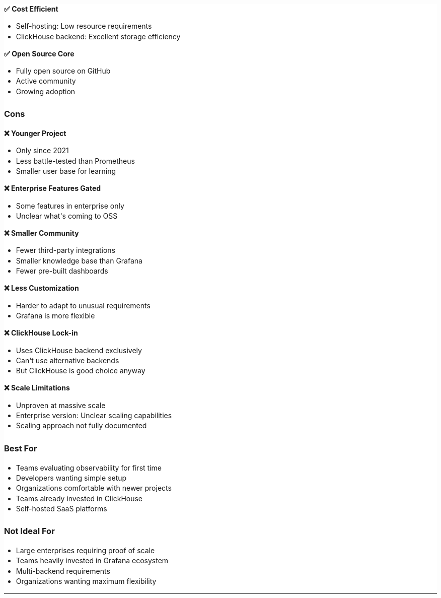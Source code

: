 **✅ Cost Efficient**
- Self-hosting: Low resource requirements
- ClickHouse backend: Excellent storage efficiency

**✅ Open Source Core**
- Fully open source on GitHub
- Active community
- Growing adoption

### Cons

**❌ Younger Project**
- Only since 2021
- Less battle-tested than Prometheus
- Smaller user base for learning

**❌ Enterprise Features Gated**
- Some features in enterprise only
- Unclear what's coming to OSS

**❌ Smaller Community**
- Fewer third-party integrations
- Smaller knowledge base than Grafana
- Fewer pre-built dashboards

**❌ Less Customization**
- Harder to adapt to unusual requirements
- Grafana is more flexible

**❌ ClickHouse Lock-in**
- Uses ClickHouse backend exclusively
- Can't use alternative backends
- But ClickHouse is good choice anyway

**❌ Scale Limitations**
- Unproven at massive scale
- Enterprise version: Unclear scaling capabilities
- Scaling approach not fully documented

### Best For

- Teams evaluating observability for first time
- Developers wanting simple setup
- Organizations comfortable with newer projects
- Teams already invested in ClickHouse
- Self-hosted SaaS platforms

### Not Ideal For

- Large enterprises requiring proof of scale
- Teams heavily invested in Grafana ecosystem
- Multi-backend requirements
- Organizations wanting maximum flexibility

---
